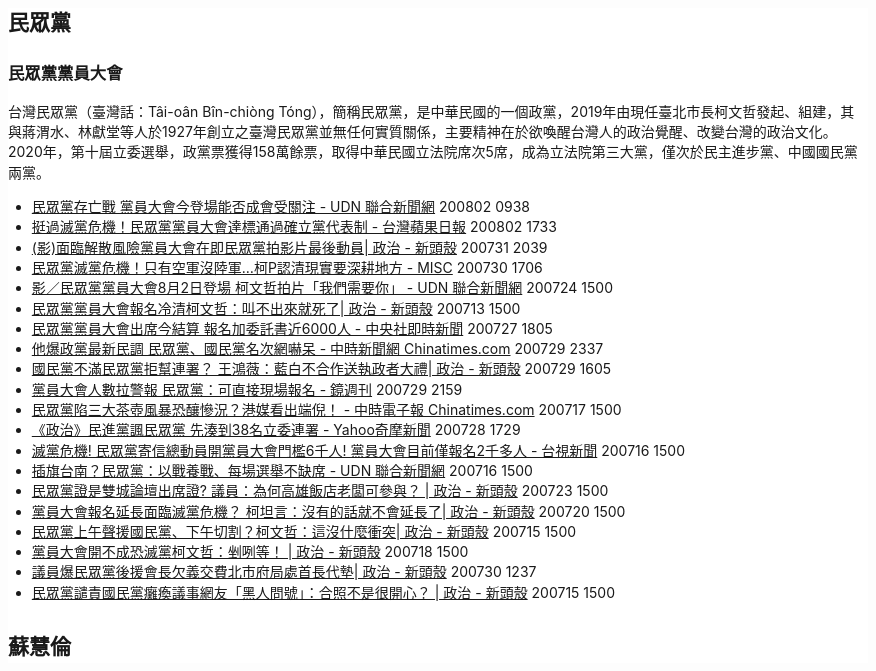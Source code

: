 ## 民眾黨

### 民眾黨黨員大會

台灣民眾黨（臺灣話：Tâi-oân Bîn-chiòng Tóng），簡稱民眾黨，是中華民國的一個政黨，2019年由現任臺北市長柯文哲發起、組建，其與蔣渭水、林獻堂等人於1927年創立之臺灣民眾黨並無任何實質關係，主要精神在於欲喚醒台灣人的政治覺醒、改變台灣的政治文化。2020年，第十屆立委選舉，政黨票獲得158萬餘票，取得中華民國立法院席次5席，成為立法院第三大黨，僅次於民主進步黨、中國國民黨兩黨。
- [民眾黨存亡戰 黨員大會今登場能否成會受關注 - UDN 聯合新聞網](https://udn.com/news/story/6656/4749049 "民眾黨存亡戰 黨員大會今登場能否成會受關注 - UDN 聯合新聞網") 200802 0938
- [挺過滅黨危機！民眾黨黨員大會達標通過確立黨代表制 - 台灣蘋果日報](https://tw.appledaily.com/politics/20200802/4ZADYFGRV47EMZSY4Q3U23GE7U/ "挺過滅黨危機！民眾黨黨員大會達標通過確立黨代表制 - 台灣蘋果日報") 200802 1733
- [(影)面臨解散風險黨員大會在即民眾黨拍影片最後動員| 政治 - 新頭殼](https://newtalk.tw/news/view/2020-07-31/444240 "(影)面臨解散風險黨員大會在即民眾黨拍影片最後動員| 政治 - 新頭殼") 200731 2039
- [民眾黨滅黨危機！只有空軍沒陸軍…柯P認清現實要深耕地方 - MISC](https://udn.com/news/story/120884/4742508 "民眾黨滅黨危機！只有空軍沒陸軍…柯P認清現實要深耕地方 - MISC") 200730 1706
- [影／民眾黨黨員大會8月2日登場 柯文哲拍片「我們需要你」 - UDN 聯合新聞網](https://udn.com/news/story/6656/4728189 "影／民眾黨黨員大會8月2日登場 柯文哲拍片「我們需要你」 - UDN 聯合新聞網") 200724 1500
- [民眾黨黨員大會報名冷清柯文哲：叫不出來就死了| 政治 - 新頭殼](https://newtalk.tw/news/view/2020-07-13/434762 "民眾黨黨員大會報名冷清柯文哲：叫不出來就死了| 政治 - 新頭殼") 200713 1500
- [民眾黨黨員大會出席今結算 報名加委託書近6000人 - 中央社即時新聞](https://www.cna.com.tw/news/aipl/202007270210.aspx "民眾黨黨員大會出席今結算 報名加委託書近6000人 - 中央社即時新聞") 200727 1805
- [他爆政黨最新民調 民眾黨、國民黨名次網嚇呆 - 中時新聞網 Chinatimes.com](https://www.chinatimes.com/realtimenews/20200729006173-260407 "他爆政黨最新民調 民眾黨、國民黨名次網嚇呆 - 中時新聞網 Chinatimes.com") 200729 2337
- [國民黨不滿民眾黨拒幫連署？ 王鴻薇：藍白不合作送執政者大禮| 政治 - 新頭殼](https://newtalk.tw/news/view/2020-07-29/442851 "國民黨不滿民眾黨拒幫連署？ 王鴻薇：藍白不合作送執政者大禮| 政治 - 新頭殼") 200729 1605
- [黨員大會人數拉警報 民眾黨：可直接現場報名 - 鏡週刊](https://www.mirrormedia.mg/story/20200728edi033/ "黨員大會人數拉警報 民眾黨：可直接現場報名 - 鏡週刊") 200729 2159
- [民眾黨陷三大茶壺風暴恐釀慘況？港媒看出端倪！ - 中時電子報 Chinatimes.com](https://www.chinatimes.com/realtimenews/20200717001101-260407 "民眾黨陷三大茶壺風暴恐釀慘況？港媒看出端倪！ - 中時電子報 Chinatimes.com") 200717 1500
- [《政治》民進黨諷民眾黨 先湊到38名立委連署 - Yahoo奇摩新聞](https://tw.stock.yahoo.com/news/%E6%94%BF%E6%B2%BB-%E6%B0%91%E9%80%B2%E9%BB%A8%E8%AB%B7%E6%B0%91%E7%9C%BE%E9%BB%A8-%E5%85%88%E6%B9%8A%E5%88%B038%E5%90%8D%E7%AB%8B%E5%A7%94%E9%80%A3%E7%BD%B2-002907662.html "《政治》民進黨諷民眾黨 先湊到38名立委連署 - Yahoo奇摩新聞") 200728 1729
- [滅黨危機! 民眾黨寄信總動員開黨員大會門檻6千人! 黨員大會目前僅報名2千多人 - 台視新聞](https://www.ttv.com.tw/news/view/10907160009300A/568 "滅黨危機! 民眾黨寄信總動員開黨員大會門檻6千人! 黨員大會目前僅報名2千多人 - 台視新聞") 200716 1500
- [插旗台南？民眾黨：以戰養戰、每場選舉不缺席 - UDN 聯合新聞網](https://udn.com/news/story/6656/4706229 "插旗台南？民眾黨：以戰養戰、每場選舉不缺席 - UDN 聯合新聞網") 200716 1500
- [民眾黨證是雙城論壇出席證? 議員：為何高雄飯店老闆可參與？ | 政治 - 新頭殼](https://newtalk.tw/news/view/2020-07-23/440013 "民眾黨證是雙城論壇出席證? 議員：為何高雄飯店老闆可參與？ | 政治 - 新頭殼") 200723 1500
- [黨員大會報名延長面臨滅黨危機？ 柯坦言：沒有的話就不會延長了| 政治 - 新頭殼](https://newtalk.tw/news/view/2020-07-20/438583 "黨員大會報名延長面臨滅黨危機？ 柯坦言：沒有的話就不會延長了| 政治 - 新頭殼") 200720 1500
- [民眾黨上午聲援國民黨、下午切割？柯文哲：這沒什麼衝突| 政治 - 新頭殼](https://newtalk.tw/news/view/2020-07-15/435977 "民眾黨上午聲援國民黨、下午切割？柯文哲：這沒什麼衝突| 政治 - 新頭殼") 200715 1500
- [黨員大會開不成恐滅黨柯文哲：剉咧等！ | 政治 - 新頭殼](https://newtalk.tw/news/view/2020-07-18/437735 "黨員大會開不成恐滅黨柯文哲：剉咧等！ | 政治 - 新頭殼") 200718 1500
- [議員爆民眾黨後援會長欠義交費北市府局處首長代墊| 政治 - 新頭殼](https://newtalk.tw/news/view/2020-07-30/443256 "議員爆民眾黨後援會長欠義交費北市府局處首長代墊| 政治 - 新頭殼") 200730 1237
- [民眾黨譴責國民黨癱瘓議事網友「黑人問號」：合照不是很開心？ | 政治 - 新頭殼](https://newtalk.tw/news/view/2020-07-15/435871 "民眾黨譴責國民黨癱瘓議事網友「黑人問號」：合照不是很開心？ | 政治 - 新頭殼") 200715 1500

## 蘇慧倫
